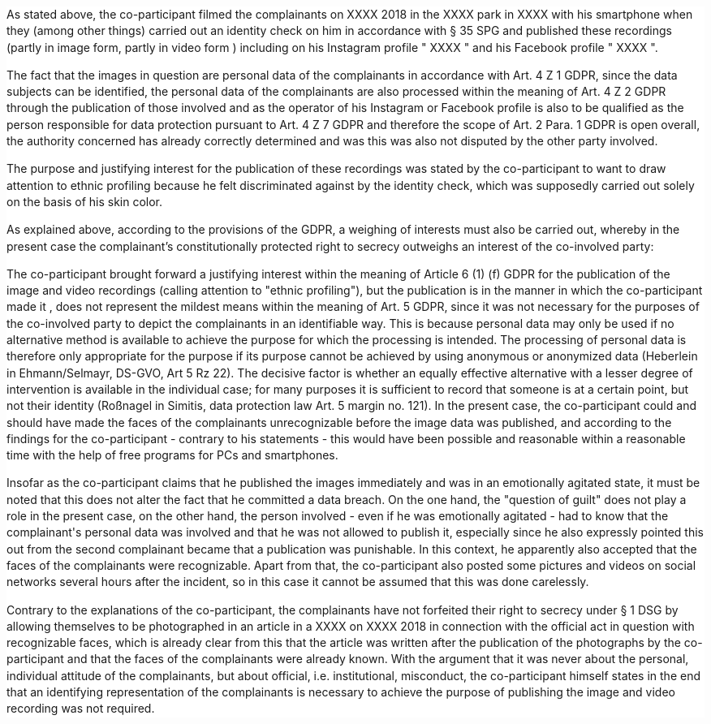 As stated above, the co-participant filmed the complainants on XXXX 2018 in the XXXX park in XXXX with his smartphone when they (among other things) carried out an identity check on him in accordance with § 35 SPG and published these recordings (partly in image form, partly in video form ) including on his Instagram profile " XXXX " and his Facebook profile " XXXX ".

The fact that the images in question are personal data of the complainants in accordance with Art. 4 Z 1 GDPR, since the data subjects can be identified, the personal data of the complainants are also processed within the meaning of Art. 4 Z 2 GDPR through the publication of those involved and as the operator of his Instagram or Facebook profile is also to be qualified as the person responsible for data protection pursuant to Art. 4 Z 7 GDPR and therefore the scope of Art. 2 Para. 1 GDPR is open overall, the authority concerned has already correctly determined and was this was also not disputed by the other party involved.

The purpose and justifying interest for the publication of these recordings was stated by the co-participant to want to draw attention to ethnic profiling because he felt discriminated against by the identity check, which was supposedly carried out solely on the basis of his skin color.

As explained above, according to the provisions of the GDPR, a weighing of interests must also be carried out, whereby in the present case the complainant’s constitutionally protected right to secrecy outweighs an interest of the co-involved party:

The co-participant brought forward a justifying interest within the meaning of Article 6 (1) (f) GDPR for the publication of the image and video recordings (calling attention to "ethnic profiling"), but the publication is in the manner in which the co-participant made it , does not represent the mildest means within the meaning of Art. 5 GDPR, since it was not necessary for the purposes of the co-involved party to depict the complainants in an identifiable way. This is because personal data may only be used if no alternative method is available to achieve the purpose for which the processing is intended. The processing of personal data is therefore only appropriate for the purpose if its purpose cannot be achieved by using anonymous or anonymized data (Heberlein in Ehmann/Selmayr, DS-GVO, Art 5 Rz 22). The decisive factor is whether an equally effective alternative with a lesser degree of intervention is available in the individual case; for many purposes it is sufficient to record that someone is at a certain point, but not their identity (Roßnagel in Simitis, data protection law Art. 5 margin no. 121). In the present case, the co-participant could and should have made the faces of the complainants unrecognizable before the image data was published, and according to the findings for the co-participant - contrary to his statements - this would have been possible and reasonable within a reasonable time with the help of free programs for PCs and smartphones.

Insofar as the co-participant claims that he published the images immediately and was in an emotionally agitated state, it must be noted that this does not alter the fact that he committed a data breach. On the one hand, the "question of guilt" does not play a role in the present case, on the other hand, the person involved - even if he was emotionally agitated - had to know that the complainant's personal data was involved and that he was not allowed to publish it, especially since he also expressly pointed this out from the second complainant became that a publication was punishable. In this context, he apparently also accepted that the faces of the complainants were recognizable. Apart from that, the co-participant also posted some pictures and videos on social networks several hours after the incident, so in this case it cannot be assumed that this was done carelessly.

Contrary to the explanations of the co-participant, the complainants have not forfeited their right to secrecy under § 1 DSG by allowing themselves to be photographed in an article in a XXXX on XXXX 2018 in connection with the official act in question with recognizable faces, which is already clear from this that the article was written after the publication of the photographs by the co-participant and that the faces of the complainants were already known. With the argument that it was never about the personal, individual attitude of the complainants, but about official, i.e. institutional, misconduct, the co-participant himself states in the end that an identifying representation of the complainants is necessary to achieve the purpose of publishing the image and video recording was not required.
